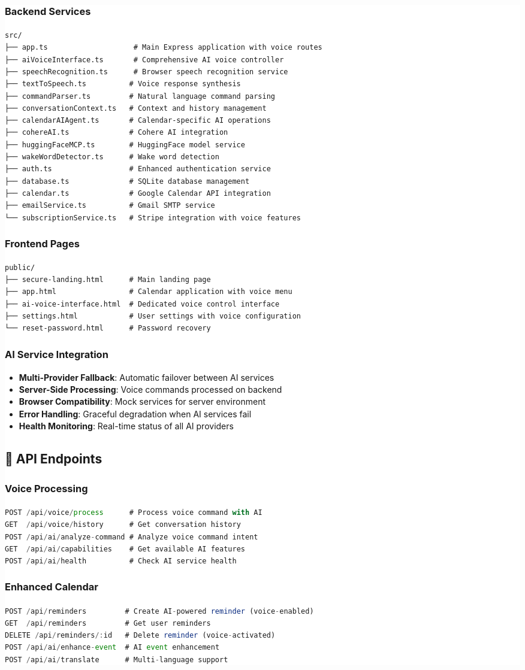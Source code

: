 ### Backend Services
```
src/
├── app.ts                    # Main Express application with voice routes
├── aiVoiceInterface.ts       # Comprehensive AI voice controller
├── speechRecognition.ts      # Browser speech recognition service
├── textToSpeech.ts          # Voice response synthesis
├── commandParser.ts         # Natural language command parsing
├── conversationContext.ts   # Context and history management
├── calendarAIAgent.ts       # Calendar-specific AI operations
├── cohereAI.ts              # Cohere AI integration
├── huggingFaceMCP.ts        # HuggingFace model service
├── wakeWordDetector.ts      # Wake word detection
├── auth.ts                  # Enhanced authentication service
├── database.ts              # SQLite database management
├── calendar.ts              # Google Calendar API integration
├── emailService.ts          # Gmail SMTP service
└── subscriptionService.ts   # Stripe integration with voice features
```

### Frontend Pages
```
public/
├── secure-landing.html      # Main landing page
├── app.html                 # Calendar application with voice menu
├── ai-voice-interface.html  # Dedicated voice control interface
├── settings.html            # User settings with voice configuration
└── reset-password.html      # Password recovery
```

### AI Service Integration
- **Multi-Provider Fallback**: Automatic failover between AI services
- **Server-Side Processing**: Voice commands processed on backend
- **Browser Compatibility**: Mock services for server environment
- **Error Handling**: Graceful degradation when AI services fail
- **Health Monitoring**: Real-time status of all AI providers

## 🔧 **API Endpoints**

### Voice Processing
```javascript
POST /api/voice/process      # Process voice command with AI
GET  /api/voice/history      # Get conversation history
POST /api/ai/analyze-command # Analyze voice command intent
GET  /api/ai/capabilities    # Get available AI features
POST /api/ai/health          # Check AI service health
```

### Enhanced Calendar
```javascript
POST /api/reminders         # Create AI-powered reminder (voice-enabled)
GET  /api/reminders         # Get user reminders
DELETE /api/reminders/:id   # Delete reminder (voice-activated)
POST /api/ai/enhance-event  # AI event enhancement
POST /api/ai/translate      # Multi-language support
```
